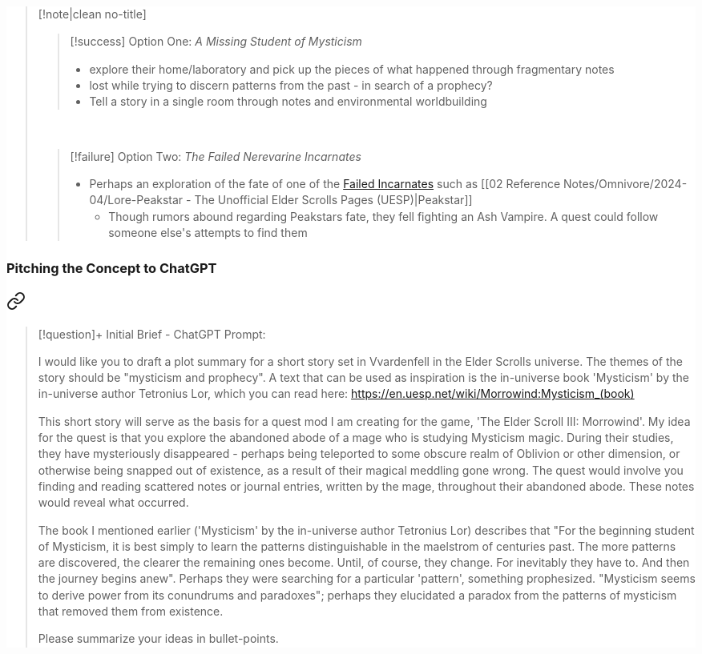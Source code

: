

> [!note|clean no-title]
> > [!success] Option One: _A Missing Student of Mysticism_
> >
> > - explore their home/laboratory and pick up the pieces of what happened through fragmentary notes
> > - lost while trying to discern patterns from the past - in search of a prophecy?
> > - Tell a story in a single room through notes and environmental worldbuilding 
>
><br>
>
> > [!failure] Option Two: _The Failed Nerevarine Incarnates_
> > - Perhaps an exploration of the fate of one of the [Failed Incarnates](https://en.uesp.net/wiki/Lore:Failed_Incarnates) such as [[02 Reference Notes/Omnivore/2024-04/Lore-Peakstar - The Unofficial Elder Scrolls Pages (UESP)\|Peakstar]]
> > 	- Though rumors abound regarding Peakstars fate, they fell fighting an Ash Vampire. A quest could follow someone else's attempts to find them

</div></div>


### Pitching the Concept to ChatGPT


<div class="transclusion internal-embed is-loaded"><a class="markdown-embed-link" href="/00-projects/far-from-the-marsh/mw-may-modathon-2024-week-1-plot-outline/#47b3b1" aria-label="Open link"><svg xmlns="http://www.w3.org/2000/svg" width="24" height="24" viewBox="0 0 24 24" fill="none" stroke="currentColor" stroke-width="2" stroke-linecap="round" stroke-linejoin="round" class="svg-icon lucide-link"><path d="M10 13a5 5 0 0 0 7.54.54l3-3a5 5 0 0 0-7.07-7.07l-1.72 1.71"></path><path d="M14 11a5 5 0 0 0-7.54-.54l-3 3a5 5 0 0 0 7.07 7.07l1.71-1.71"></path></svg></a><div class="markdown-embed">



> [!question]+ Initial Brief - ChatGPT Prompt:
> 
> I would like you to draft a plot summary for a short story set in Vvardenfell in the Elder Scrolls universe. The themes of the story should be "mysticism and prophecy". A text that can be used as inspiration is the in-universe book 'Mysticism' by the in-universe author Tetronius Lor, which you can read here: https://en.uesp.net/wiki/Morrowind:Mysticism_(book) 
> 
> This short story will serve as the basis for a quest mod I am creating for the game, 'The Elder Scroll III: Morrowind'. My idea for the quest is that you explore the abandoned abode of a mage who is studying Mysticism magic. During their studies, they have mysteriously disappeared - perhaps being teleported to some obscure realm of Oblivion or other dimension, or otherwise being snapped out of existence, as a result of their magical meddling gone wrong. The quest would involve you finding and reading scattered notes or journal entries, written by the mage, throughout their abandoned abode. These notes would reveal what occurred. 
> 
> The book I mentioned earlier ('Mysticism' by the in-universe author Tetronius Lor) describes that "For the beginning student of Mysticism, it is best simply to learn the patterns distinguishable in the maelstrom of centuries past. The more patterns are discovered, the clearer the remaining ones become. Until, of course, they change. For inevitably they have to. And then the journey begins anew". Perhaps they were searching for a particular 'pattern', something prophesized. "Mysticism seems to derive power from its conundrums and paradoxes"; perhaps they elucidated a paradox from the patterns of mysticism that removed them from existence. 
> 
> Please summarize your ideas in bullet-points.


[^1]: I say 'its' ideas because authorship and plagiarism with AI language models is a contentious subject. Despite how thorough my creative prompts and feedback are, what ChatGPT outputs might still be a facsimile of someone else's work. Therefore, the final stage of heavily editing ChatGPT's work _without_ its input is a vital step to ensure that the final product is not unwitting plagiarism